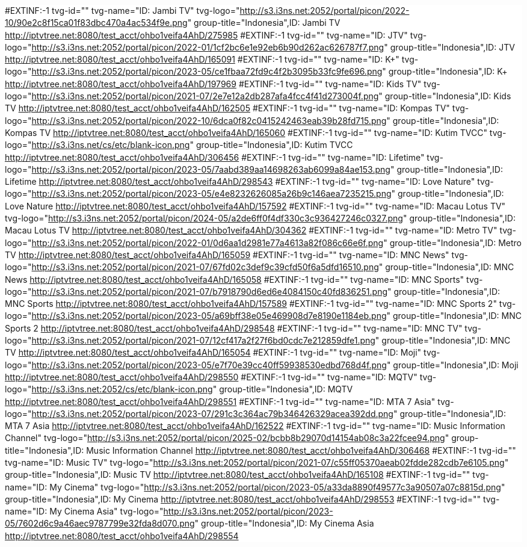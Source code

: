 #EXTINF:-1 tvg-id="" tvg-name="ID: Jambi TV" tvg-logo="http://s3.i3ns.net:2052/portal/picon/2022-10/90e2c8f15ca01f83dbc470a4ac534f9e.png" group-title="Indonesia",ID: Jambi TV
http://iptvtree.net:8080/test_acct/ohbo1veifa4AhD/275985
#EXTINF:-1 tvg-id="" tvg-name="ID: JTV" tvg-logo="http://s3.i3ns.net:2052/portal/picon/2022-01/1cf2bc6e1e92eb6b90d262ac626787f7.png" group-title="Indonesia",ID: JTV
http://iptvtree.net:8080/test_acct/ohbo1veifa4AhD/165091
#EXTINF:-1 tvg-id="" tvg-name="ID: K+" tvg-logo="http://s3.i3ns.net:2052/portal/picon/2023-05/ce1fbaa72fd9c4f2b3095b33fc9fe696.png" group-title="Indonesia",ID: K+
http://iptvtree.net:8080/test_acct/ohbo1veifa4AhD/197969
#EXTINF:-1 tvg-id="" tvg-name="ID: Kids TV" tvg-logo="http://s3.i3ns.net:2052/portal/picon/2021-07/2e7e12a2db287afa4fcc4f41d273004f.png" group-title="Indonesia",ID: Kids TV
http://iptvtree.net:8080/test_acct/ohbo1veifa4AhD/162505
#EXTINF:-1 tvg-id="" tvg-name="ID: Kompas TV" tvg-logo="http://s3.i3ns.net:2052/portal/picon/2022-10/6dca0f82c0415242463eab39b28fd715.png" group-title="Indonesia",ID: Kompas TV
http://iptvtree.net:8080/test_acct/ohbo1veifa4AhD/165060
#EXTINF:-1 tvg-id="" tvg-name="ID: Kutim TVCC" tvg-logo="http://s3.i3ns.net/cs/etc/blank-icon.png" group-title="Indonesia",ID: Kutim TVCC
http://iptvtree.net:8080/test_acct/ohbo1veifa4AhD/306456
#EXTINF:-1 tvg-id="" tvg-name="ID: Lifetime" tvg-logo="http://s3.i3ns.net:2052/portal/picon/2023-05/7aabd389aa14698263ab6099a84ae153.png" group-title="Indonesia",ID: Lifetime
http://iptvtree.net:8080/test_acct/ohbo1veifa4AhD/298543
#EXTINF:-1 tvg-id="" tvg-name="ID: Love Nature" tvg-logo="http://s3.i3ns.net:2052/portal/picon/2023-05/e4e8232626085a26b9c146aea7235215.png" group-title="Indonesia",ID: Love Nature
http://iptvtree.net:8080/test_acct/ohbo1veifa4AhD/157592
#EXTINF:-1 tvg-id="" tvg-name="ID: Macau Lotus TV" tvg-logo="http://s3.i3ns.net:2052/portal/picon/2024-05/a2de6ff0f4df330c3c936427246c0327.png" group-title="Indonesia",ID: Macau Lotus TV
http://iptvtree.net:8080/test_acct/ohbo1veifa4AhD/304362
#EXTINF:-1 tvg-id="" tvg-name="ID: Metro TV" tvg-logo="http://s3.i3ns.net:2052/portal/picon/2022-01/0d6aa1d2981e77a4613a82f086c66e6f.png" group-title="Indonesia",ID: Metro TV
http://iptvtree.net:8080/test_acct/ohbo1veifa4AhD/165059
#EXTINF:-1 tvg-id="" tvg-name="ID: MNC News" tvg-logo="http://s3.i3ns.net:2052/portal/picon/2021-07/67fd02c3def9c39cfd50f6a5dfd16510.png" group-title="Indonesia",ID: MNC News
http://iptvtree.net:8080/test_acct/ohbo1veifa4AhD/165058
#EXTINF:-1 tvg-id="" tvg-name="ID: MNC Sports" tvg-logo="http://s3.i3ns.net:2052/portal/picon/2021-07/b7918790d6ed6e4084150c40fd836251.png" group-title="Indonesia",ID: MNC Sports
http://iptvtree.net:8080/test_acct/ohbo1veifa4AhD/157589
#EXTINF:-1 tvg-id="" tvg-name="ID: MNC Sports 2" tvg-logo="http://s3.i3ns.net:2052/portal/picon/2023-05/a69bff38e05e469908d7e8190e1184eb.png" group-title="Indonesia",ID: MNC Sports 2
http://iptvtree.net:8080/test_acct/ohbo1veifa4AhD/298548
#EXTINF:-1 tvg-id="" tvg-name="ID: MNC TV" tvg-logo="http://s3.i3ns.net:2052/portal/picon/2021-07/12cf417a2f27f6bd0cdc7e212859dfe1.png" group-title="Indonesia",ID: MNC TV
http://iptvtree.net:8080/test_acct/ohbo1veifa4AhD/165054
#EXTINF:-1 tvg-id="" tvg-name="ID: Moji" tvg-logo="http://s3.i3ns.net:2052/portal/picon/2023-05/e7f70e39cc40ff59938530edbd768d4f.png" group-title="Indonesia",ID: Moji
http://iptvtree.net:8080/test_acct/ohbo1veifa4AhD/298550
#EXTINF:-1 tvg-id="" tvg-name="ID: MQTV" tvg-logo="http://s3.i3ns.net:2052/cs/etc/blank-icon.png" group-title="Indonesia",ID: MQTV
http://iptvtree.net:8080/test_acct/ohbo1veifa4AhD/298551
#EXTINF:-1 tvg-id="" tvg-name="ID: MTA 7 Asia" tvg-logo="http://s3.i3ns.net:2052/portal/picon/2023-07/291c3c364ac79b346426329acea392dd.png" group-title="Indonesia",ID: MTA 7 Asia
http://iptvtree.net:8080/test_acct/ohbo1veifa4AhD/162522
#EXTINF:-1 tvg-id="" tvg-name="ID: Music Information Channel" tvg-logo="http://s3.i3ns.net:2052/portal/picon/2025-02/bcbb8b29070d14154ab08c3a22fcee94.png" group-title="Indonesia",ID: Music Information Channel
http://iptvtree.net:8080/test_acct/ohbo1veifa4AhD/306468
#EXTINF:-1 tvg-id="" tvg-name="ID: Music TV" tvg-logo="http://s3.i3ns.net:2052/portal/picon/2021-07/c55ff05370aeab02fdde282cdb7e6105.png" group-title="Indonesia",ID: Music TV
http://iptvtree.net:8080/test_acct/ohbo1veifa4AhD/165108
#EXTINF:-1 tvg-id="" tvg-name="ID: My Cinema" tvg-logo="http://s3.i3ns.net:2052/portal/picon/2023-05/a33da8890f49577c3a90507a07c8815d.png" group-title="Indonesia",ID: My Cinema
http://iptvtree.net:8080/test_acct/ohbo1veifa4AhD/298553
#EXTINF:-1 tvg-id="" tvg-name="ID: My Cinema Asia" tvg-logo="http://s3.i3ns.net:2052/portal/picon/2023-05/7602d6c9a46aec9787799e32fda8d070.png" group-title="Indonesia",ID: My Cinema Asia
http://iptvtree.net:8080/test_acct/ohbo1veifa4AhD/298554